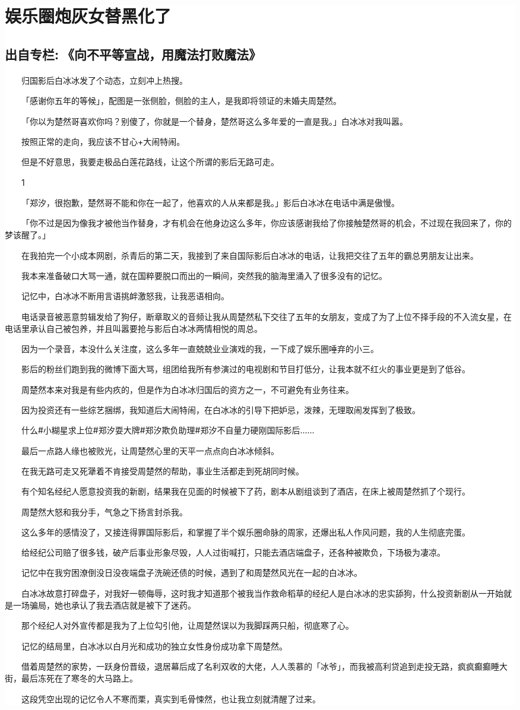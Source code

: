 # 娱乐圈炮灰女替黑化了  
## 出自专栏: 《向不平等宣战，用魔法打败魔法》  
&emsp;&emsp;归国影后白冰冰发了个动态，立刻冲上热搜。  
  
&emsp;&emsp;「感谢你五年的等候」，配图是一张侧脸，侧脸的主人，是我即将领证的未婚夫周楚然。  
  
&emsp;&emsp;「你以为楚然哥喜欢你吗？别傻了，你就是一个替身，楚然哥这么多年爱的一直是我。」白冰冰对我叫嚣。  
  
&emsp;&emsp;按照正常的走向，我应该不甘心+大闹特闹。  
  
&emsp;&emsp;但是不好意思，我要走极品白莲花路线，让这个所谓的影后无路可走。  
  
&emsp;&emsp;1  
  
&emsp;&emsp;「郑汐，很抱歉，楚然哥不能和你在一起了，他喜欢的人从来都是我。」影后白冰冰在电话中满是傲慢。  
  
&emsp;&emsp;「你不过是因为像我才被他当作替身，才有机会在他身边这么多年，你应该感谢我给了你接触楚然哥的机会，不过现在我回来了，你的梦该醒了。」  
  
&emsp;&emsp;在我拍完一个小成本网剧，杀青后的第二天，我接到了来自国际影后白冰冰的电话，让我把交往了五年的霸总男朋友让出来。  
  
&emsp;&emsp;我本来准备破口大骂一通，就在国粹要脱口而出的一瞬间，突然我的脑海里涌入了很多没有的记忆。  
  
&emsp;&emsp;记忆中，白冰冰不断用言语挑衅激怒我，让我恶语相向。  
  
&emsp;&emsp;电话录音被恶意剪辑发给了狗仔，断章取义的音频让我从周楚然私下交往了五年的女朋友，变成了为了上位不择手段的不入流女星，在电话里承认自己被包养，并且叫嚣要抢与影后白冰冰两情相悦的周总。  
  
&emsp;&emsp;因为一个录音，本没什么关注度，这么多年一直兢兢业业演戏的我，一下成了娱乐圈唾弃的小三。  
  
&emsp;&emsp;影后的粉丝们跑到我的微博下面大骂，组团给我所有参演过的电视剧和节目打低分，让我本就不红火的事业更是到了低谷。  
  
&emsp;&emsp;周楚然本来对我是有些内疚的，但是作为白冰冰归国后的资方之一，不可避免有业务往来。  
  
&emsp;&emsp;因为投资还有一些综艺捆绑，我知道后大闹特闹，在白冰冰的引导下把妒忌，泼辣，无理取闹发挥到了极致。  
  
&emsp;&emsp;什么#小糊星求上位#郑汐耍大牌#郑汐欺负助理#郑汐不自量力硬刚国际影后……  
  
&emsp;&emsp;最后一点路人缘也被败光，让周楚然心里的天平一点点向白冰冰倾斜。  
  
&emsp;&emsp;在我无路可走又死犟着不肯接受周楚然的帮助，事业生活都走到死胡同时候。  
  
&emsp;&emsp;有个知名经纪人愿意投资我的新剧，结果我在见面的时候被下了药，剧本从剧组谈到了酒店，在床上被周楚然抓了个现行。  
  
&emsp;&emsp;周楚然大怒和我分手，气急之下扬言封杀我。  
  
&emsp;&emsp;这么多年的感情没了，又接连得罪国际影后，和掌握了半个娱乐圈命脉的周家，还爆出私人作风问题，我的人生彻底完蛋。  
  
&emsp;&emsp;给经纪公司赔了很多钱，破产后事业形象尽毁，人人过街喊打，只能去酒店端盘子，还各种被欺负，下场极为凄凉。  
  
&emsp;&emsp;记忆中在我穷困潦倒没日没夜端盘子洗碗还债的时候，遇到了和周楚然风光在一起的白冰冰。  
  
&emsp;&emsp;白冰冰故意打碎盘子，对我好一顿侮辱，这时我才知道那个被我当作救命稻草的经纪人是白冰冰的忠实舔狗，什么投资新剧从一开始就是一场骗局，她也承认了我去酒店就是被下了迷药。  
  
&emsp;&emsp;那个经纪人对外宣传都是我为了上位勾引他，让周楚然误以为我脚踩两只船，彻底寒了心。  
  
&emsp;&emsp;记忆的结局里，白冰冰以白月光和成功的独立女性身份成功拿下周楚然。  
  
&emsp;&emsp;借着周楚然的家势，一跃身份晋级，退居幕后成了名利双收的大佬，人人羡慕的「冰爷」，而我被高利贷追到走投无路，疯疯癫癫睡大街，最后冻死在了寒冬的大马路上。  
  
&emsp;&emsp;这段凭空出现的记忆令人不寒而栗，真实到毛骨悚然，也让我立刻就清醒了过来。  
  
